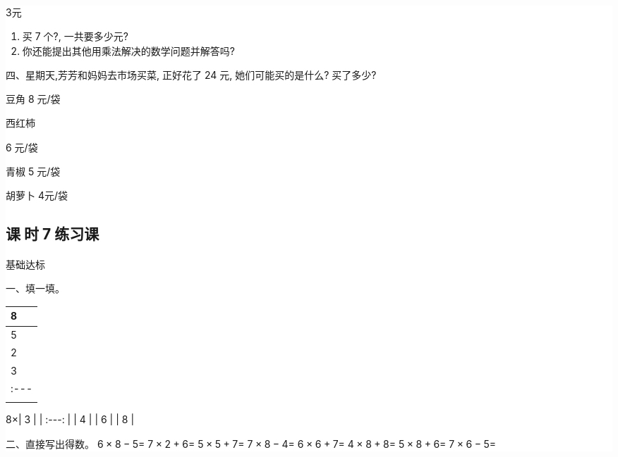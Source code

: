

3元

1. 买 7 个?, 一共要多少元?
2. 你还能提出其他用乘法解决的数学问题并解答吗?

四、星期天,芳芳和妈妈去市场买菜, 正好花了 24 元, 她们可能买的是什么? 买了多少?



豆角 8 元/袋



西红柿

6 元/袋



青椒 5 元/袋



胡萝卜 4元/袋

## 课 时 7 练习课

基础达标

一、填一填。

| 8 |
| :--- |
| 5 |
| 2 |
| 3 |$\times 7=$|  |
| :--- |
|  |


$8 \times$| 3 |
| :---: |
| 4 |
| 6 |
| 8 |

二、直接写出得数。
$6 \times 8-5=$
$7 \times 2+6=$
$5 \times 5+7=$
$7 \times 8-4=$
$6 \times 6+7=$
$4 \times 8+8=$
$5 \times 8+6=$
$7 \times 6-5=$
